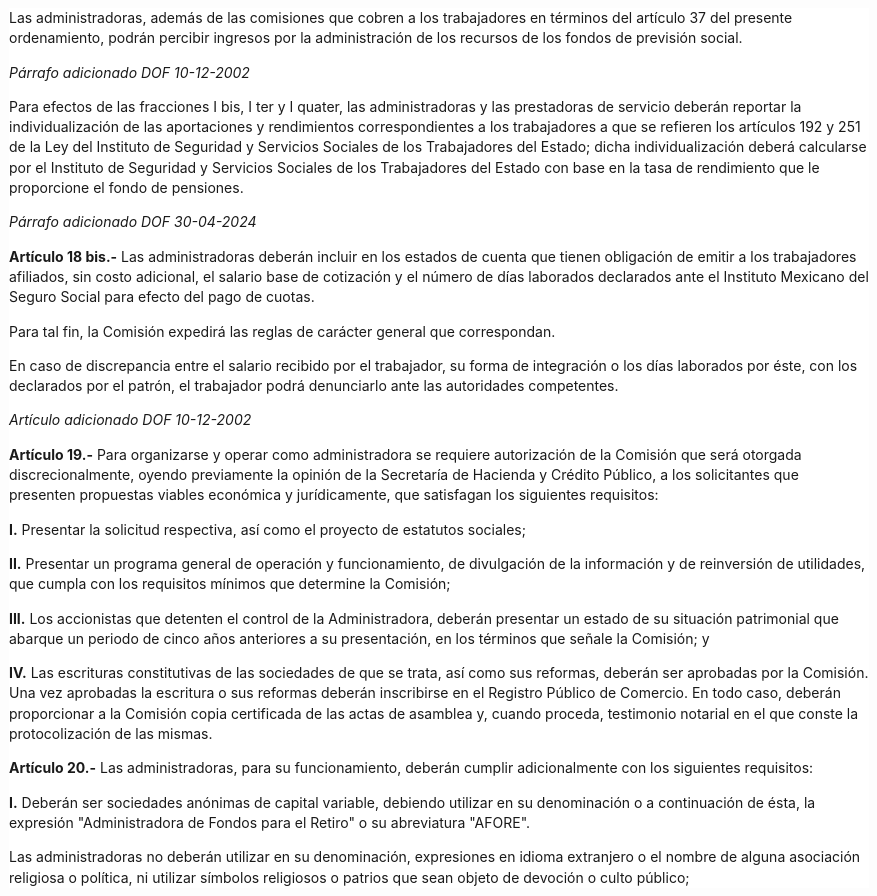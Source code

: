 Las administradoras, además de las comisiones que cobren a los trabajadores en términos del artículo 37 del presente ordenamiento, podrán percibir ingresos por la administración de los recursos de los fondos de previsión social.

*Párrafo adicionado DOF 10-12-2002*

Para efectos de las fracciones I bis, I ter y I quater, las administradoras y las prestadoras de servicio deberán reportar la individualización de las aportaciones y rendimientos correspondientes a los trabajadores a que se refieren los artículos 192 y 251 de la Ley del Instituto de Seguridad y Servicios Sociales de los Trabajadores del Estado; dicha individualización deberá calcularse por el Instituto de Seguridad y Servicios Sociales de los Trabajadores del Estado con base en la tasa de rendimiento que le proporcione el fondo de pensiones.

*Párrafo adicionado DOF 30-04-2024*

**Artículo 18 bis.-** Las administradoras deberán incluir en los estados de cuenta que tienen obligación de emitir a los trabajadores afiliados, sin costo adicional, el salario base de cotización y el número de días laborados declarados ante el Instituto Mexicano del Seguro Social para efecto del pago de cuotas.

Para tal fin, la Comisión expedirá las reglas de carácter general que correspondan.

En caso de discrepancia entre el salario recibido por el trabajador, su forma de integración o los días laborados por éste, con los declarados por el patrón, el trabajador podrá denunciarlo ante las autoridades competentes.

*Artículo adicionado DOF 10-12-2002*

**Artículo 19.-** Para organizarse y operar como administradora se requiere autorización de la Comisión que será otorgada discrecionalmente, oyendo previamente la opinión de la Secretaría de Hacienda y Crédito Público, a los solicitantes que presenten propuestas viables económica y jurídicamente, que satisfagan los siguientes requisitos:

**I.** Presentar la solicitud respectiva, así como el proyecto de estatutos sociales;

**II.** Presentar un programa general de operación y funcionamiento, de divulgación de la información y de reinversión de utilidades, que cumpla con los requisitos mínimos que determine la Comisión;

**III.** Los accionistas que detenten el control de la Administradora, deberán presentar un estado de su situación patrimonial que abarque un periodo de cinco años anteriores a su presentación, en los términos que señale la Comisión; y

**IV.** Las escrituras constitutivas de las sociedades de que se trata, así como sus reformas, deberán ser aprobadas por la Comisión. Una vez aprobadas la escritura o sus reformas deberán inscribirse en el Registro Público de Comercio. En todo caso, deberán proporcionar a la Comisión copia certificada de las actas de asamblea y, cuando proceda, testimonio notarial en el que conste la protocolización de las mismas.

**Artículo 20.-** Las administradoras, para su funcionamiento, deberán cumplir adicionalmente con los siguientes requisitos:

**I.** Deberán ser sociedades anónimas de capital variable, debiendo utilizar en su denominación o a continuación de ésta, la expresión \"Administradora de Fondos para el Retiro\" o su abreviatura "AFORE".

Las administradoras no deberán utilizar en su denominación, expresiones en idioma extranjero o el nombre de alguna asociación religiosa o política, ni utilizar símbolos religiosos o patrios que sean objeto de devoción o culto público;
